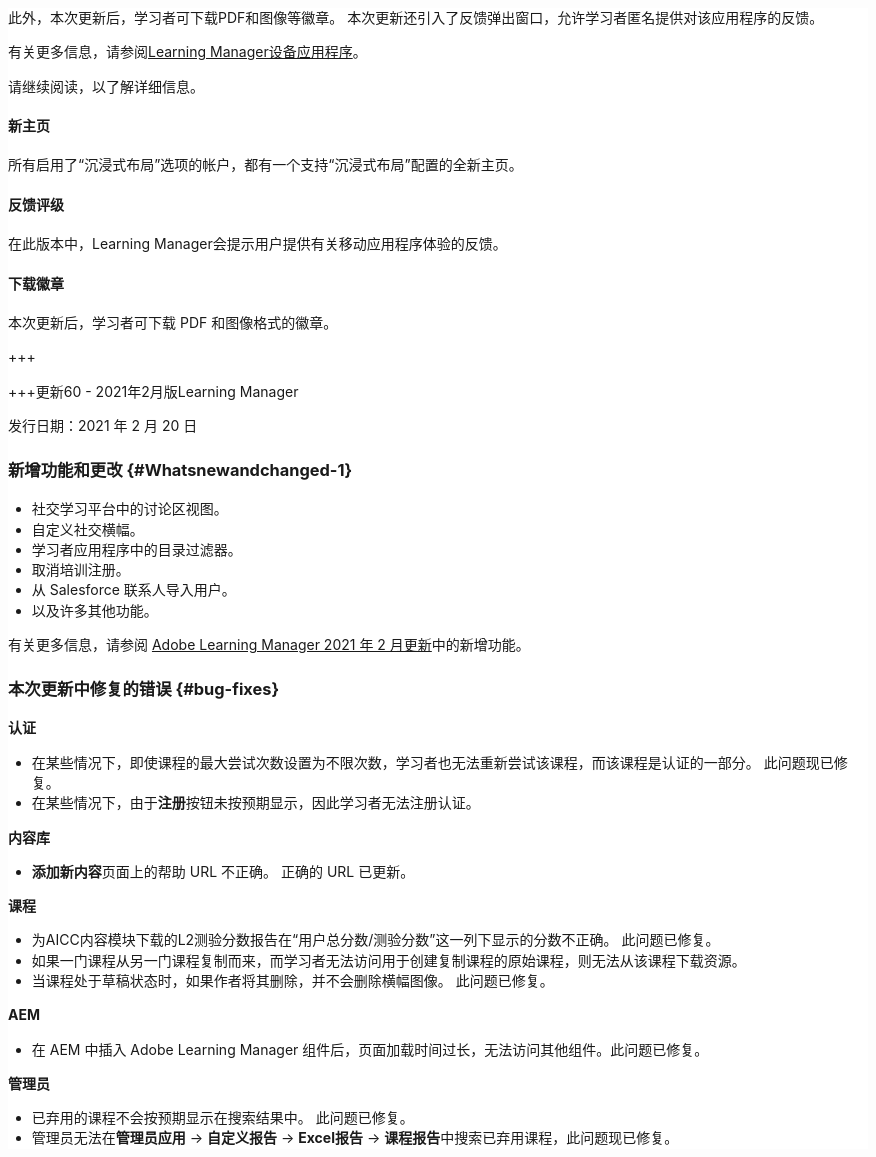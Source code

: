 此外，本次更新后，学习者可下载PDF和图像等徽章。 本次更新还引入了反馈弹出窗口，允许学习者匿名提供对该应用程序的反馈。

有关更多信息，请参阅[Learning Manager设备应用程序](../learners/feature-summary/ipad-android-tablet-users.md)。

请继续阅读，以了解详细信息。

#### 新主页

所有启用了“沉浸式布局”选项的帐户，都有一个支持“沉浸式布局”配置的全新主页。

#### 反馈评级

在此版本中，Learning Manager会提示用户提供有关移动应用程序体验的反馈。

#### 下载徽章

本次更新后，学习者可下载 PDF 和图像格式的徽章。


+++

+++更新60 - 2021年2月版Learning Manager

发行日期：2021 年 2 月 20 日

### 新增功能和更改 {#Whatsnewandchanged-1}

* 社交学习平台中的讨论区视图。
* 自定义社交横幅。
* 学习者应用程序中的目录过滤器。
* 取消培训注册。
* 从 Salesforce 联系人导入用户。
* 以及许多其他功能。

有关更多信息，请参阅 [Adobe Learning Manager 2021 年 2 月更新](../whats-new.md)中的新增功能。

### 本次更新中修复的错误 {#bug-fixes}

**认证**

* 在某些情况下，即使课程的最大尝试次数设置为不限次数，学习者也无法重新尝试该课程，而该课程是认证的一部分。 此问题现已修复。
* 在某些情况下，由于&#x200B;**注册**&#x200B;按钮未按预期显示，因此学习者无法注册认证。

**内容库**

* **添加新内容**&#x200B;页面上的帮助 URL 不正确。 正确的 URL 已更新。

**课程**

* 为AICC内容模块下载的L2测验分数报告在“用户总分数/测验分数”这一列下显示的分数不正确。 此问题已修复。
* 如果一门课程从另一门课程复制而来，而学习者无法访问用于创建复制课程的原始课程，则无法从该课程下载资源。
* 当课程处于草稿状态时，如果作者将其删除，并不会删除横幅图像。 此问题已修复。

**AEM**

* 在 AEM 中插入 Adobe Learning Manager 组件后，页面加载时间过长，无法访问其他组件。此问题已修复。

**管理员**

* 已弃用的课程不会按预期显示在搜索结果中。 此问题已修复。
* 管理员无法在&#x200B;**管理员应用** -> **自定义报告** -> **Excel报告** -> **课程报告**&#x200B;中搜索已弃用课程，此问题现已修复。
